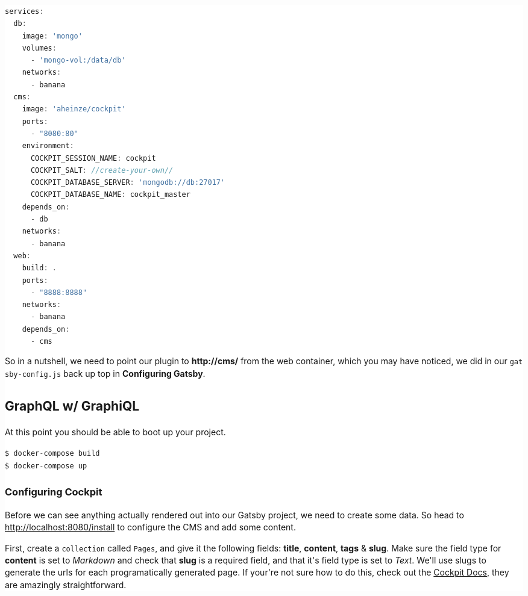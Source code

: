 ```Javascript
services:
  db:
    image: 'mongo'
    volumes:
      - 'mongo-vol:/data/db'
    networks:
      - banana
  cms:
    image: 'aheinze/cockpit'
    ports:
      - "8080:80"
    environment:
      COCKPIT_SESSION_NAME: cockpit
      COCKPIT_SALT: //create-your-own//
      COCKPIT_DATABASE_SERVER: 'mongodb://db:27017'
      COCKPIT_DATABASE_NAME: cockpit_master
    depends_on:
      - db
    networks:
      - banana
  web:
    build: .
    ports:
      - "8888:8888"
    networks:
      - banana
    depends_on:
      - cms
```

So in a nutshell, we need to point our plugin to **http://cms/** from the web container, which you may have noticed, we did in our `gatsby-config.js` back up top in **Configuring Gatsby**.

## GraphQL w/ GraphiQL

At this point you should be able to boot up your project.

```Javascript
$ docker-compose build
$ docker-compose up
```

### Configuring Cockpit

Before we can see anything actually rendered out into our Gatsby project, we need to create some data. So head to <a href="http://localhost:8080/install">http://localhost:8080/install</a> to configure the CMS and add some content.

First, create a `collection` called `Pages`, and give it the following fields: **title**, **content**, **tags** & **slug**. Make sure the field type for **content** is set to _Markdown_ and check that **slug** is a required field, and that it's field type is set to _Text_. We'll use slugs to generate the urls for each programatically generated page. If your're not sure how to do this, check out the <a href="https://getcockpit.com/documentation">Cockpit Docs</a>, they are amazingly straightforward.
